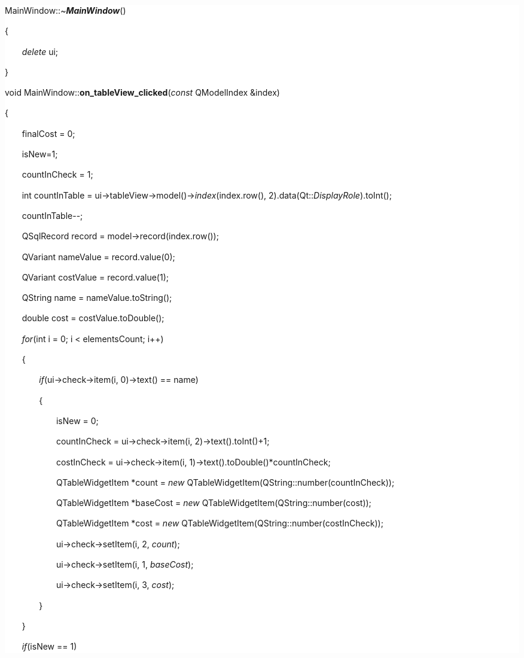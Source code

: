 MainWindow::~***MainWindow***()

{

`    `*delete* ui;

}

void MainWindow::**on\_tableView\_clicked**(*const* QModelIndex &index)

{

`    `finalCost = 0;

`    `isNew=1;

`    `countInCheck = 1;

`    `int countInTable = ui->tableView->model()->*index*(index.row(), 2).data(Qt::*DisplayRole*).toInt();

`    `countInTable--;

`    `QSqlRecord record = model->record(index.row());

`    `QVariant nameValue = record.value(0);

`    `QVariant costValue = record.value(1);

`    `QString name = nameValue.toString();

`    `double cost = costValue.toDouble();

`    `*for*(int i = 0; i < elementsCount; i++)

`    `{

`        `*if*(ui->check->item(i, 0)->text() == name)

`        `{

`            `isNew = 0;

`            `countInCheck = ui->check->item(i, 2)->text().toInt()+1;

`            `costInCheck = ui->check->item(i, 1)->text().toDouble()\*countInCheck;

`            `QTableWidgetItem \*count = *new* QTableWidgetItem(QString::number(countInCheck));

`            `QTableWidgetItem \*baseCost = *new* QTableWidgetItem(QString::number(cost));

`            `QTableWidgetItem \*cost = *new* QTableWidgetItem(QString::number(costInCheck));

`            `ui->check->setItem(i, 2, *count*);

`            `ui->check->setItem(i, 1, *baseCost*);

`            `ui->check->setItem(i, 3, *cost*);

`        `}

`    `}

`    `*if*(isNew == 1)
